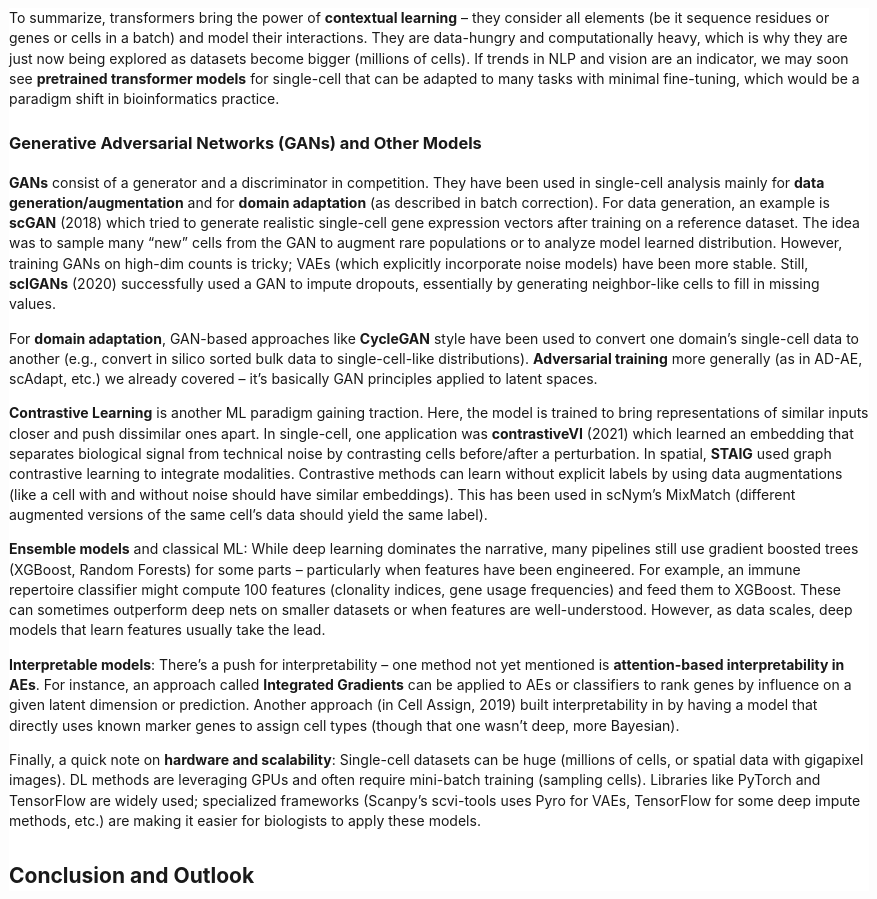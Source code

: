 To summarize, transformers bring the power of **contextual learning** – they consider all elements (be it sequence residues or genes or cells in a batch) and model their interactions. They are data-hungry and computationally heavy, which is why they are just now being explored as datasets become bigger (millions of cells). If trends in NLP and vision are an indicator, we may soon see **pretrained transformer models** for single-cell that can be adapted to many tasks with minimal fine-tuning, which would be a paradigm shift in bioinformatics practice.

### Generative Adversarial Networks (GANs) and Other Models

**GANs** consist of a generator and a discriminator in competition. They have been used in single-cell analysis mainly for **data generation/augmentation** and for **domain adaptation** (as described in batch correction). For data generation, an example is **scGAN** (2018) which tried to generate realistic single-cell gene expression vectors after training on a reference dataset. The idea was to sample many “new” cells from the GAN to augment rare populations or to analyze model learned distribution. However, training GANs on high-dim counts is tricky; VAEs (which explicitly incorporate noise models) have been more stable. Still, **scIGANs** (2020) successfully used a GAN to impute dropouts, essentially by generating neighbor-like cells to fill in missing values.

For **domain adaptation**, GAN-based approaches like **CycleGAN** style have been used to convert one domain’s single-cell data to another (e.g., convert in silico sorted bulk data to single-cell-like distributions). **Adversarial training** more generally (as in AD-AE, scAdapt, etc.) we already covered – it’s basically GAN principles applied to latent spaces.

**Contrastive Learning** is another ML paradigm gaining traction. Here, the model is trained to bring representations of similar inputs closer and push dissimilar ones apart. In single-cell, one application was **contrastiveVI** (2021) which learned an embedding that separates biological signal from technical noise by contrasting cells before/after a perturbation. In spatial, **STAIG** used graph contrastive learning to integrate modalities. Contrastive methods can learn without explicit labels by using data augmentations (like a cell with and without noise should have similar embeddings). This has been used in scNym’s MixMatch (different augmented versions of the same cell’s data should yield the same label).

**Ensemble models** and classical ML: While deep learning dominates the narrative, many pipelines still use gradient boosted trees (XGBoost, Random Forests) for some parts – particularly when features have been engineered. For example, an immune repertoire classifier might compute 100 features (clonality indices, gene usage frequencies) and feed them to XGBoost. These can sometimes outperform deep nets on smaller datasets or when features are well-understood. However, as data scales, deep models that learn features usually take the lead.

**Interpretable models**: There’s a push for interpretability – one method not yet mentioned is **attention-based interpretability in AEs**. For instance, an approach called **Integrated Gradients** can be applied to AEs or classifiers to rank genes by influence on a given latent dimension or prediction. Another approach (in Cell Assign, 2019) built interpretability in by having a model that directly uses known marker genes to assign cell types (though that one wasn’t deep, more Bayesian).

Finally, a quick note on **hardware and scalability**: Single-cell datasets can be huge (millions of cells, or spatial data with gigapixel images). DL methods are leveraging GPUs and often require mini-batch training (sampling cells). Libraries like PyTorch and TensorFlow are widely used; specialized frameworks (Scanpy’s scvi-tools uses Pyro for VAEs, TensorFlow for some deep impute methods, etc.) are making it easier for biologists to apply these models.

## Conclusion and Outlook
